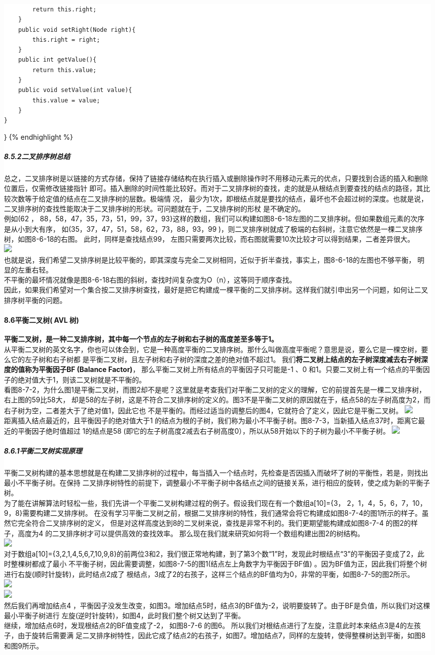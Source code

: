             return this.right;  
        }  
        public void setRight(Node right){  
            this.right = right;  
        }  
        public int getValue(){  
            return this.value;  
        }  
        public void setValue(int value){  
            this.value = value;  
        }  
    }  
      
} 
{% endhighlight %}

##### 8.5.2二叉排序树总结

总之，二叉排序树是以链接的方式存储，保持了链接存储结构在执行插入或删除操作时不用移动元素元的优点，只要找到合适的插入和删除位置后，仅需修改链接指针
即可。插入删除的时间性能比较好。而对于二叉排序树的查找，走的就是从根结点到要查找的结点的路径，其比较次数等于给定值的结点在二叉排序树的层数。极端情
况， 最少为1次，即根结点就是要找的结点，最坏也不会超过树的深度。也就是说，二叉排序树的查找性能取决于二叉排序树的形状。可问题就在于，二叉排序树的形杖
是不确定的。  
例如(62 ， 88，58，47，35，73，51，99，37，93}这样的数组，我们可以构建如图8-6-18左图的二叉排序树。但如果数组元素的次序是从小到大有序，
如(35，37，47，51，58，62，73，88，93，99 )，则二叉排序树就成了极端的右斜树，注意它依然是一棵二叉排序树，如图8-6-18的右图。
此时，同样是查找结点99， 左图只需要两次比较，而右图就需要10次比较才可以得到结果，二者差异很大。  
![](https://raw.githubusercontent.com/sanhaowuai/picBed/master/pastPic/%E6%95%B0%E6%8D%AE%E7%BB%93%E6%9E%84_%E6%9F%A5%E6%89%BE_7.jpg)    
也就是说，我们希望二叉排序树是比较平衡的，即其深度与完全二叉树相同，近似于折半查找，事实上，图8-6-18的左图也不够平衡， 明显的左重右轻。  
不平衡的最坏情况就像是图8-6-18右图的斜树，查找时间复杂度为O（n），这等同于顺序查找。  
因此，如果我们希望对一个集合按二叉排序树查找，最好是把它构建成一棵平衡的二叉排序树。这样我们就引申出另一个问题，如何让二叉排序树平衡的问题。

#### 8.6平衡二叉树( AVL 树)

**平衡二叉树，是一种二叉排序树，其中每一个节点的左子树和右子树的高度差至多等于1。**  
从平衡二叉树的英文名字，你也可以体会到，它是一种高度平衡的二叉排序树。那什么叫做高度平衡呢？意思是说，要么它是一棵空树，要么它的左子树和右子树都
是平衡二叉树，且左子树和右子树的深度之差的绝对值不超过1。 我们**将二叉树上结点的左子树深度减去右子树深度的值称为平衡因子BF (Balance Factor)**，
那么平衡二叉树上所有结点的平衡因子只可能是-1 、0 和1。只要二叉树上有一个结点的平衡因子的绝对值大于1，则该二叉树就是不平衡的。  
看图8-7-2，为什么图1是平衡二叉树，而图2却不是呢？这里就是考查我们对平衡二叉树的定义的理解，它的前提首先是一棵二叉排序树，右上图的59比58大，
却是58的左子树，这是不符合二叉排序树的定义的。图3不是平衡二叉树的原因就在于，结点58的左子树高度为2，而右子树为空，二者差大于了绝对值1，因此它也
不是平衡的。而经过适当的调整后的图4，它就符合了定义，因此它是平衡二叉树。
![](https://raw.githubusercontent.com/sanhaowuai/picBed/master/pastPic/%E6%95%B0%E6%8D%AE%E7%BB%93%E6%9E%84_%E6%9F%A5%E6%89%BE_8.jpg)   
距离插入结点最近的，且平衡因子的绝对值大于1 的结点为根的子树，我们称为最小不平衡子树。图8-7-3，当新插入结点37时，距离它最近的平衡因子绝时值超过
1的结点是58 (即它的左子树高度2减去右子树高度0），所以从58开始以下的子树为最小不平衡子树。
![](https://raw.githubusercontent.com/sanhaowuai/picBed/master/pastPic/%E6%95%B0%E6%8D%AE%E7%BB%93%E6%9E%84_%E6%9F%A5%E6%89%BE_9.jpg)   

##### 8.6.1平衡二叉树实现原理

平衡二叉树构建的基本思想就是在构建二叉排序树的过程中，每当插入一个结点时，先检查是否因插入而破坏了树的平衡性，若是，则找出最小不平衡子树。在保持
二叉排序树特性的前提下，调整最小不平衡子树中各结点之间的链接关系，进行相应的旋转，使之成为新的平衡子树。  
为了能在讲解算法时轻松一些，我们先讲一个平衡二叉树构建过程的例子。假设我们现在有一个数组a[10]={3， 2，1，4，5，6，7，10，9，8}需要构建二叉排序树。
在没有学习平衡二叉树之前，根据二叉排序树的特性，我们通常会将它构建成如图8-7-4的图1所示的样子。虽然它完全符合二叉排序树的定义，
但是对这样高度达到8的二叉树来说，查找是非常不利的。我们更期望能构建成如图8-7-4 的图2的样子，高度为4 的二叉排序树才可以提供高效的查找效率。
那么现在我们就来研究如何将一个数组构建出图2的树结构。  
![](https://raw.githubusercontent.com/sanhaowuai/picBed/master/pastPic/%E6%95%B0%E6%8D%AE%E7%BB%93%E6%9E%84_%E6%9F%A5%E6%89%BE_10.jpg)  
对于数组a[10]={3,2,1,4,5,6,7,10,9,8}的前两位3和2，我们很正常地构建，到了第3个数“1”时，发现此时根结点“3”的平衡因子变成了2，此时整棵树都成了最小
不平衡子树，因此需要调整，如图8-7-5的图1(结点左上角数字为平衡因于BF值) 。因为BF值为正，因此我们将整个树进行右旋(顺时针旋转)，此时结点2成了
根结点，3成了2的右孩子，这样三个结点的BF值均为0，非常的平衡，如图8-7-5的图2所示。  
![](https://raw.githubusercontent.com/sanhaowuai/picBed/master/pastPic/%E6%95%B0%E6%8D%AE%E7%BB%93%E6%9E%84_%E6%9F%A5%E6%89%BE_11.jpg)    
![](https://raw.githubusercontent.com/sanhaowuai/picBed/master/pastPic/%E6%95%B0%E6%8D%AE%E7%BB%93%E6%9E%84_%E6%9F%A5%E6%89%BE_12.jpg)    
然后我们再增加结点4 ，平衡因子没发生改变，如图3。增加结点5时，结点3的BF值为-2，说明要旋转了。由于BF是负值，所以我们对这棵最小平衡子树进行
左旋(逆时针旋转)，如图4，此时我们整个树又达到了平衡。  
继续，增加结点6时，发现根结点2的BF值变成了-2， 如图8-7-6 的图6。 所以我们对根结点进行了左旋，注意此时本来结点3是4的左孩子，由于旋转后需要满
足二叉排序树特性，因此它成了结点2的右孩子，如图7。增加结点7，同样的左旋转，使得整棵树达到平衡，如图8和图9所示。